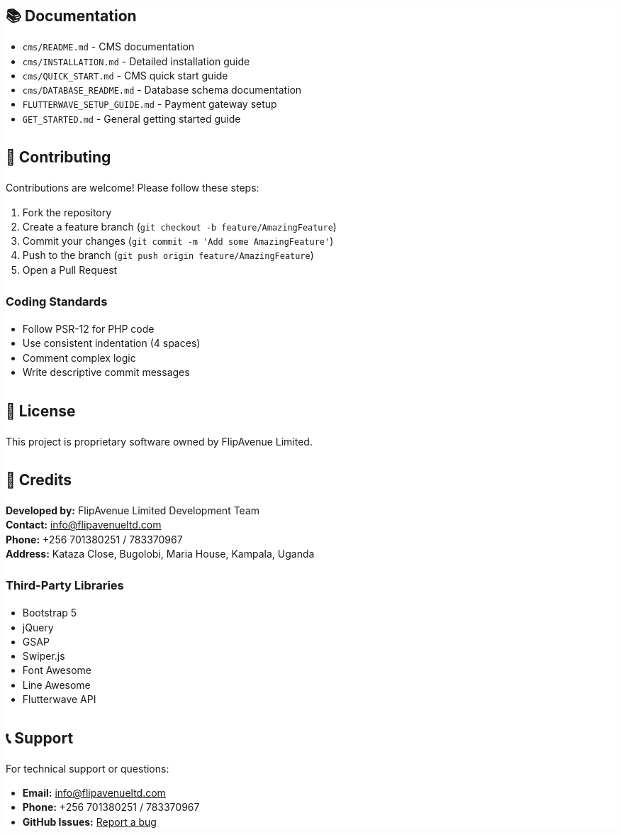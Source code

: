 ## 📚 Documentation

- `cms/README.md` - CMS documentation
- `cms/INSTALLATION.md` - Detailed installation guide
- `cms/QUICK_START.md` - CMS quick start guide
- `cms/DATABASE_README.md` - Database schema documentation
- `FLUTTERWAVE_SETUP_GUIDE.md` - Payment gateway setup
- `GET_STARTED.md` - General getting started guide

## 🤝 Contributing

Contributions are welcome! Please follow these steps:

1. Fork the repository
2. Create a feature branch (`git checkout -b feature/AmazingFeature`)
3. Commit your changes (`git commit -m 'Add some AmazingFeature'`)
4. Push to the branch (`git push origin feature/AmazingFeature`)
5. Open a Pull Request

### Coding Standards
- Follow PSR-12 for PHP code
- Use consistent indentation (4 spaces)
- Comment complex logic
- Write descriptive commit messages

## 📄 License

This project is proprietary software owned by FlipAvenue Limited.

## 👥 Credits

**Developed by:** FlipAvenue Limited Development Team  
**Contact:** info@flipavenueltd.com  
**Phone:** +256 701380251 / 783370967  
**Address:** Kataza Close, Bugolobi, Maria House, Kampala, Uganda

### Third-Party Libraries
- Bootstrap 5
- jQuery
- GSAP
- Swiper.js
- Font Awesome
- Line Awesome
- Flutterwave API

## 📞 Support

For technical support or questions:
- **Email:** info@flipavenueltd.com
- **Phone:** +256 701380251 / 783370967
- **GitHub Issues:** [Report a bug](https://github.com/AlexanderKiyingi/archin/issues)
